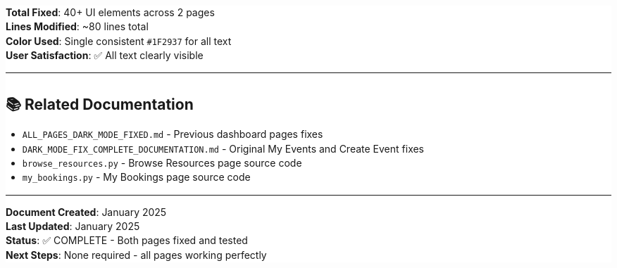 **Total Fixed**: 40+ UI elements across 2 pages  
**Lines Modified**: ~80 lines total  
**Color Used**: Single consistent `#1F2937` for all text  
**User Satisfaction**: ✅ All text clearly visible

---

## 📚 Related Documentation

- `ALL_PAGES_DARK_MODE_FIXED.md` - Previous dashboard pages fixes
- `DARK_MODE_FIX_COMPLETE_DOCUMENTATION.md` - Original My Events and Create Event fixes
- `browse_resources.py` - Browse Resources page source code
- `my_bookings.py` - My Bookings page source code

---

**Document Created**: January 2025  
**Last Updated**: January 2025  
**Status**: ✅ COMPLETE - Both pages fixed and tested  
**Next Steps**: None required - all pages working perfectly
